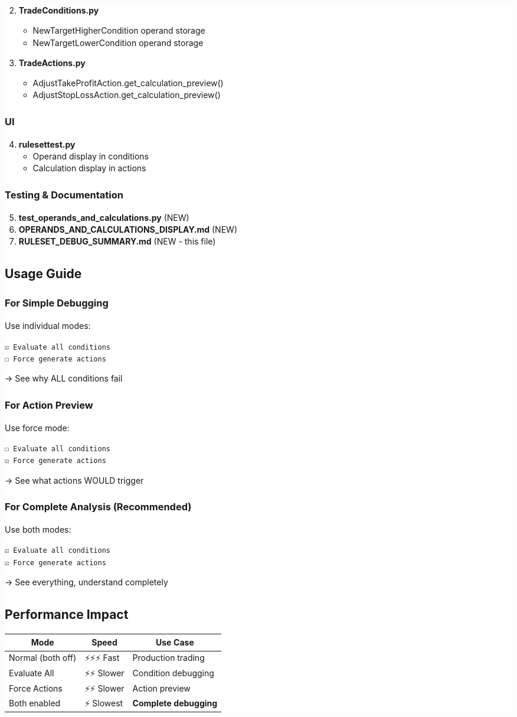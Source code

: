 2. **TradeConditions.py**
   - NewTargetHigherCondition operand storage
   - NewTargetLowerCondition operand storage

3. **TradeActions.py**
   - AdjustTakeProfitAction.get_calculation_preview()
   - AdjustStopLossAction.get_calculation_preview()

### UI
4. **rulesettest.py**
   - Operand display in conditions
   - Calculation display in actions

### Testing & Documentation
5. **test_operands_and_calculations.py** (NEW)
6. **OPERANDS_AND_CALCULATIONS_DISPLAY.md** (NEW)
7. **RULESET_DEBUG_SUMMARY.md** (NEW - this file)

## Usage Guide

### For Simple Debugging
Use individual modes:
```
☑ Evaluate all conditions
☐ Force generate actions
```
→ See why ALL conditions fail

### For Action Preview
Use force mode:
```
☐ Evaluate all conditions
☑ Force generate actions
```
→ See what actions WOULD trigger

### For Complete Analysis (Recommended)
Use both modes:
```
☑ Evaluate all conditions
☑ Force generate actions
```
→ See everything, understand completely

## Performance Impact

| Mode | Speed | Use Case |
|------|-------|----------|
| Normal (both off) | ⚡⚡⚡ Fast | Production trading |
| Evaluate All | ⚡⚡ Slower | Condition debugging |
| Force Actions | ⚡⚡ Slower | Action preview |
| Both enabled | ⚡ Slowest | **Complete debugging** |
